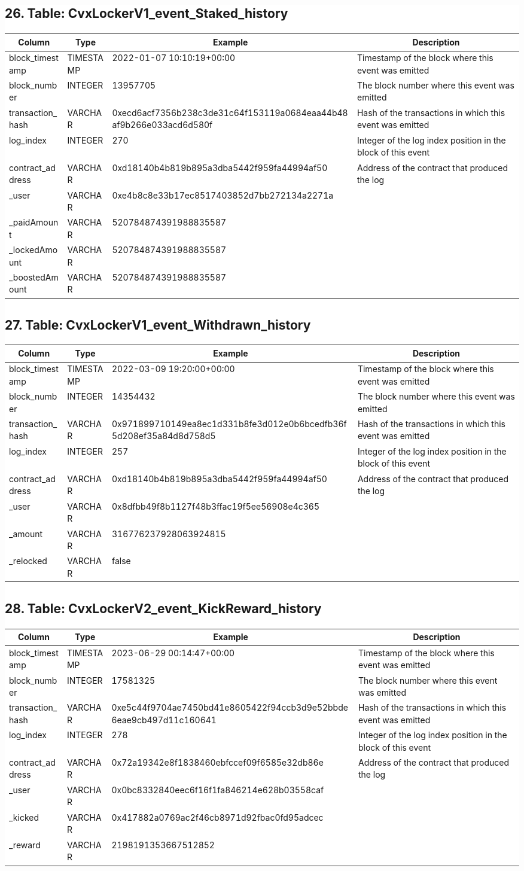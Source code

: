 ## 26. Table: CvxLockerV1\_event\_Staked\_history

| Column            | Type      | Example                                                            | Description                                                  |
| ----------------- | --------- | ------------------------------------------------------------------ | ------------------------------------------------------------ |
| block\_timestamp  | TIMESTAMP | 2022-01-07 10:10:19+00:00                                          | Timestamp of the block where this event was emitted          |
| block\_number     | INTEGER   | 13957705                                                           | The block number where this event was emitted                |
| transaction\_hash | VARCHAR   | 0xecd6acf7356b238c3de31c64f153119a0684eaa44b48af9b266e033acd6d580f | Hash of the transactions in which this event was emitted     |
| log\_index        | INTEGER   | 270                                                                | Integer of the log index position in the block of this event |
| contract\_address | VARCHAR   | 0xd18140b4b819b895a3dba5442f959fa44994af50                         | Address of the contract that produced the log                |
| \_user            | VARCHAR   | 0xe4b8c8e33b17ec8517403852d7bb272134a2271a                         |                                                              |
| \_paidAmount      | VARCHAR   | 520784874391988835587                                              |                                                              |
| \_lockedAmount    | VARCHAR   | 520784874391988835587                                              |                                                              |
| \_boostedAmount   | VARCHAR   | 520784874391988835587                                              |                                                              |

## 27. Table: CvxLockerV1\_event\_Withdrawn\_history

| Column            | Type      | Example                                                            | Description                                                  |
| ----------------- | --------- | ------------------------------------------------------------------ | ------------------------------------------------------------ |
| block\_timestamp  | TIMESTAMP | 2022-03-09 19:20:00+00:00                                          | Timestamp of the block where this event was emitted          |
| block\_number     | INTEGER   | 14354432                                                           | The block number where this event was emitted                |
| transaction\_hash | VARCHAR   | 0x971899710149ea8ec1d331b8fe3d012e0b6bcedfb36f5d208ef35a84d8d758d5 | Hash of the transactions in which this event was emitted     |
| log\_index        | INTEGER   | 257                                                                | Integer of the log index position in the block of this event |
| contract\_address | VARCHAR   | 0xd18140b4b819b895a3dba5442f959fa44994af50                         | Address of the contract that produced the log                |
| \_user            | VARCHAR   | 0x8dfbb49f8b1127f48b3ffac19f5ee56908e4c365                         |                                                              |
| \_amount          | VARCHAR   | 316776237928063924815                                              |                                                              |
| \_relocked        | VARCHAR   | false                                                              |                                                              |

## 28. Table: CvxLockerV2\_event\_KickReward\_history

| Column            | Type      | Example                                                            | Description                                                  |
| ----------------- | --------- | ------------------------------------------------------------------ | ------------------------------------------------------------ |
| block\_timestamp  | TIMESTAMP | 2023-06-29 00:14:47+00:00                                          | Timestamp of the block where this event was emitted          |
| block\_number     | INTEGER   | 17581325                                                           | The block number where this event was emitted                |
| transaction\_hash | VARCHAR   | 0xe5c44f9704ae7450bd41e8605422f94ccb3d9e52bbde6eae9cb497d11c160641 | Hash of the transactions in which this event was emitted     |
| log\_index        | INTEGER   | 278                                                                | Integer of the log index position in the block of this event |
| contract\_address | VARCHAR   | 0x72a19342e8f1838460ebfccef09f6585e32db86e                         | Address of the contract that produced the log                |
| \_user            | VARCHAR   | 0x0bc8332840eec6f16f1fa846214e628b03558caf                         |                                                              |
| \_kicked          | VARCHAR   | 0x417882a0769ac2f46cb8971d92fbac0fd95adcec                         |                                                              |
| \_reward          | VARCHAR   | 2198191353667512852                                                |                                                              |
